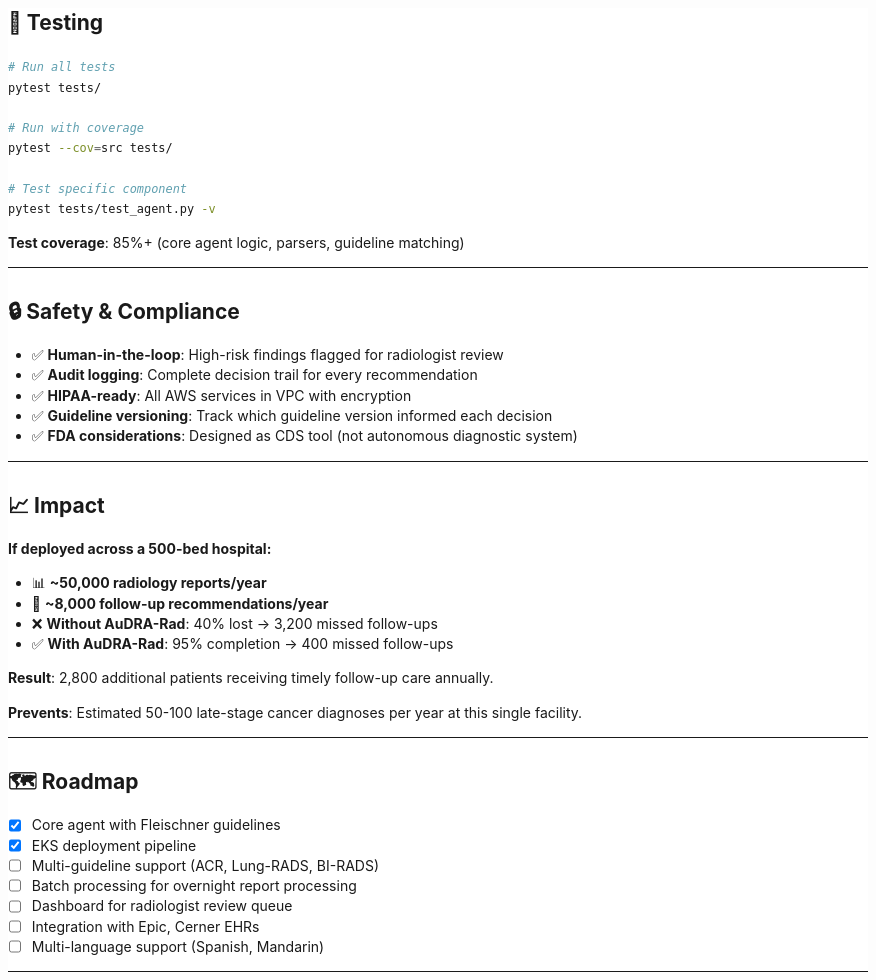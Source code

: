 
## 🧪 Testing

```bash
# Run all tests
pytest tests/

# Run with coverage
pytest --cov=src tests/

# Test specific component
pytest tests/test_agent.py -v
```

**Test coverage**: 85%+ (core agent logic, parsers, guideline matching)

---

## 🔒 Safety & Compliance

- ✅ **Human-in-the-loop**: High-risk findings flagged for radiologist review
- ✅ **Audit logging**: Complete decision trail for every recommendation
- ✅ **HIPAA-ready**: All AWS services in VPC with encryption
- ✅ **Guideline versioning**: Track which guideline version informed each decision
- ✅ **FDA considerations**: Designed as CDS tool (not autonomous diagnostic system)

---

## 📈 Impact

**If deployed across a 500-bed hospital:**

- 📊 **~50,000 radiology reports/year**
- 🎯 **~8,000 follow-up recommendations/year**
- ❌ **Without AuDRA-Rad**: 40% lost → 3,200 missed follow-ups
- ✅ **With AuDRA-Rad**: 95% completion → 400 missed follow-ups

**Result**: 2,800 additional patients receiving timely follow-up care annually.

**Prevents**: Estimated 50-100 late-stage cancer diagnoses per year at this single facility.

---

## 🗺️ Roadmap

- [x] Core agent with Fleischner guidelines
- [x] EKS deployment pipeline
- [ ] Multi-guideline support (ACR, Lung-RADS, BI-RADS)
- [ ] Batch processing for overnight report processing
- [ ] Dashboard for radiologist review queue
- [ ] Integration with Epic, Cerner EHRs
- [ ] Multi-language support (Spanish, Mandarin)

---
